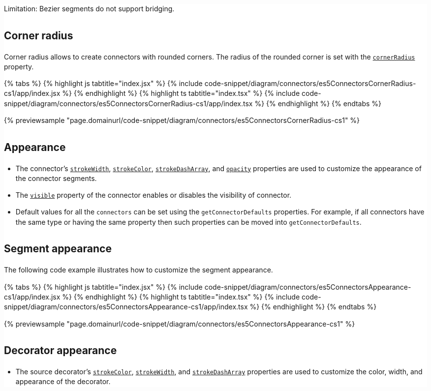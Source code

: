 Limitation: Bezier segments do not support bridging.

## Corner radius

Corner radius allows to create connectors with rounded corners. The radius of the rounded corner is set with the [`cornerRadius`](https://ej2.syncfusion.com/react/documentation/api/diagram/connector#cornerradius) property.

{% tabs %}
{% highlight js tabtitle="index.jsx" %}
{% include code-snippet/diagram/connectors/es5ConnectorsCornerRadius-cs1/app/index.jsx %}
{% endhighlight %}
{% highlight ts tabtitle="index.tsx" %}
{% include code-snippet/diagram/connectors/es5ConnectorsCornerRadius-cs1/app/index.tsx %}
{% endhighlight %}
{% endtabs %}

 {% previewsample "page.domainurl/code-snippet/diagram/connectors/es5ConnectorsCornerRadius-cs1" %}

## Appearance

* The connector’s [`strokeWidth`](https://ej2.syncfusion.com/react/documentation/api/diagram/strokeStyle#strokewidth), [`strokeColor`](https://ej2.syncfusion.com/react/documentation/api/diagram/strokeStyle#strokecolor), [`strokeDashArray`](https://ej2.syncfusion.com/react/documentation/api/diagram/strokeStyle#strokedasharray), and [`opacity`](https://ej2.syncfusion.com/react/documentation/api/diagram/strokeStyle#opacity) properties are used to customize the appearance of the connector segments.

* The [`visible`](https://ej2.syncfusion.com/react/documentation/api/diagram/connector#visible-boolean) property of the connector enables or disables the visibility of connector.

* Default values for all the `connectors` can be set using the `getConnectorDefaults` properties. For example, if all connectors have the same type or having the same property then such properties can be moved into `getConnectorDefaults`.

## Segment appearance

The following code example illustrates how to customize the segment appearance.

{% tabs %}
{% highlight js tabtitle="index.jsx" %}
{% include code-snippet/diagram/connectors/es5ConnectorsAppearance-cs1/app/index.jsx %}
{% endhighlight %}
{% highlight ts tabtitle="index.tsx" %}
{% include code-snippet/diagram/connectors/es5ConnectorsAppearance-cs1/app/index.tsx %}
{% endhighlight %}
{% endtabs %}

 {% previewsample "page.domainurl/code-snippet/diagram/connectors/es5ConnectorsAppearance-cs1" %}

## Decorator appearance

* The source decorator’s [`strokeColor`](https://ej2.syncfusion.com/react/documentation/api/diagram/strokeStyle#strokecolor), [`strokeWidth`](https://ej2.syncfusion.com/react/documentation/api/diagram/strokeStyle#strokewidth), and [`strokeDashArray`](https://ej2.syncfusion.com/react/documentation/api/diagram/strokeStyle#strokedasharray) properties are used to customize the color, width, and appearance of the decorator.
